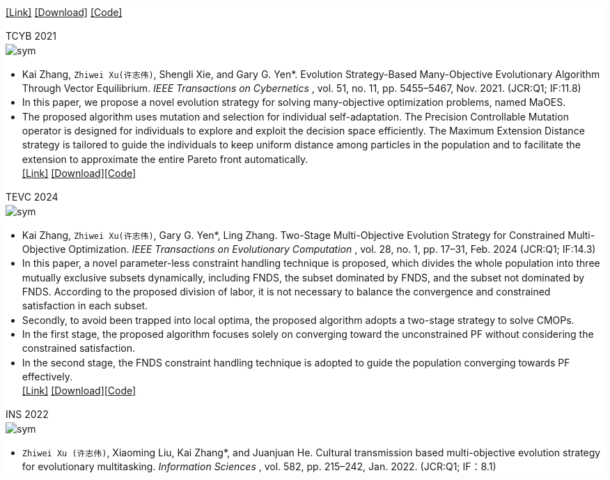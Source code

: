 [[Link]](https://ieeexplore.ieee.org/document/10959009/) [[Download]](https://jaywayxu.github.io/PDF/MMOEA-CDP.pdf) [[Code]](https://github.com/JaywayXu/MMOEA-CDP)

</div>
</div>

<div class='paper-box'><div class='paper-box-image'><div><div class="badge">TCYB 2021</div><img src='images/MaOES.svg' alt="sym" width="100%"></div></div>
<div class='paper-box-text' markdown="1">

- Kai Zhang, `Zhiwei Xu(许志伟)`, Shengli Xie, and Gary G. Yen\*. Evolution Strategy-Based Many-Objective Evolutionary Algorithm Through Vector Equilibrium. *IEEE Transactions on Cybernetics* , vol. 51, no. 11, pp. 5455–5467, Nov. 2021. (JCR:Q1; IF:11.8)
- In this paper, we propose a novel evolution strategy for solving many-objective optimization problems, named MaOES.
- The proposed algorithm uses mutation and selection for individual self-adaptation. The Precision Controllable Mutation operator is designed for individuals to explore and exploit the decision space efficiently. The Maximum Extension Distance strategy is tailored to guide the individuals to keep uniform distance among particles in the population and to facilitate the extension to approximate the entire Pareto front automatically.  
[[Link]](https://ieeexplore.ieee.org/document/8955947/) [[Download]](/PDF/MaOES.pdf)[[Code]](https://github.com/MaOEA/MaOES)

</div>
</div>

<div class='paper-box'><div class='paper-box-image'><div><div class="badge">TEVC 2024</div><img src='images/CMOES.svg' alt="sym" width="100%"></div></div>
<div class='paper-box-text' markdown="1">

- Kai Zhang, `Zhiwei Xu(许志伟)`, Gary G. Yen\*, Ling Zhang. Two-Stage Multi-Objective Evolution Strategy for Constrained Multi-Objective Optimization. *IEEE Transactions on Evolutionary Computation* , vol. 28, no. 1, pp. 17–31, Feb. 2024 (JCR:Q1; IF:14.3)
- In this paper, a novel parameter-less constraint handling technique is proposed, which divides the whole population into three mutually exclusive subsets dynamically, including FNDS, the subset dominated by FNDS, and the subset not dominated by FNDS. According to the proposed division of labor, it is not necessary to balance the convergence and constrained satisfaction in each subset.
- Secondly, to avoid been trapped into local optima, the proposed algorithm adopts a two-stage strategy to solve CMOPs.
- In the first stage, the proposed algorithm focuses solely on converging toward the unconstrained PF without considering the constrained satisfaction.
- In the second stage, the FNDS constraint handling technique is adopted to guide the population converging towards PF effectively.  
[[Link]](https://ieeexplore.ieee.org/document/9869698) [[Download]](/PDF/CMOES.pdf)[[Code]](https://github.com/MaOEA/CMOES)

</div>
</div>

<div class='paper-box'><div class='paper-box-image'><div><div class="badge">INS 2022</div><img src='images/CT-EMT-MOES.svg' alt="sym" width="100%"></div></div>
<div class='paper-box-text' markdown="1">

- `Zhiwei Xu (许志伟)`, Xiaoming Liu, Kai Zhang\*, and Juanjuan He. Cultural transmission based multi-objective evolution strategy for evolutionary multitasking. *Information Sciences* , vol. 582, pp. 215–242, Jan. 2022. (JCR:Q1; IF：8.1)
